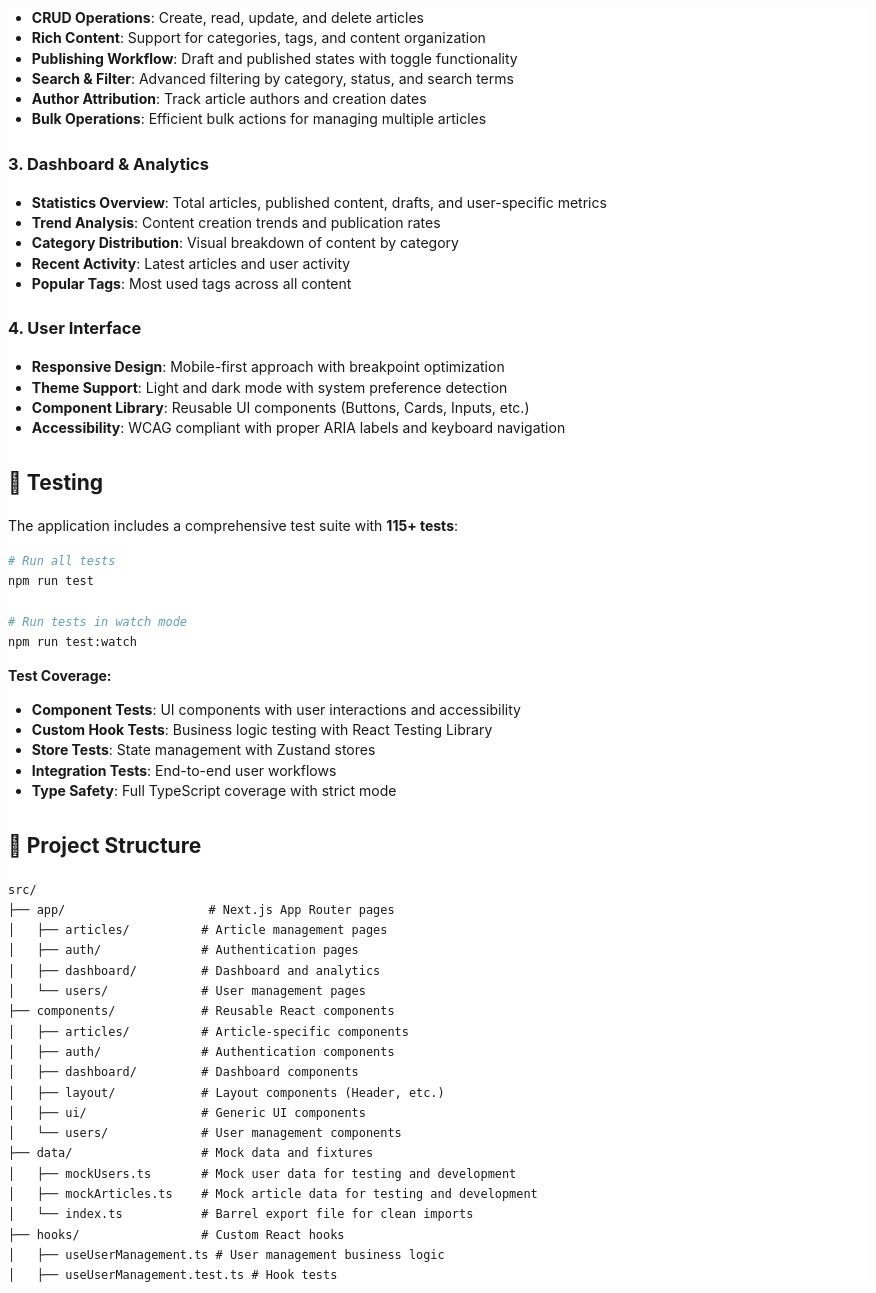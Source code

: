 - **CRUD Operations**: Create, read, update, and delete articles
- **Rich Content**: Support for categories, tags, and content organization
- **Publishing Workflow**: Draft and published states with toggle functionality
- **Search & Filter**: Advanced filtering by category, status, and search terms
- **Author Attribution**: Track article authors and creation dates
- **Bulk Operations**: Efficient bulk actions for managing multiple articles

### 3. Dashboard & Analytics

- **Statistics Overview**: Total articles, published content, drafts, and user-specific metrics
- **Trend Analysis**: Content creation trends and publication rates
- **Category Distribution**: Visual breakdown of content by category
- **Recent Activity**: Latest articles and user activity
- **Popular Tags**: Most used tags across all content

### 4. User Interface

- **Responsive Design**: Mobile-first approach with breakpoint optimization
- **Theme Support**: Light and dark mode with system preference detection
- **Component Library**: Reusable UI components (Buttons, Cards, Inputs, etc.)
- **Accessibility**: WCAG compliant with proper ARIA labels and keyboard navigation

## 🧪 Testing

The application includes a comprehensive test suite with **115+ tests**:

```bash
# Run all tests
npm run test

# Run tests in watch mode
npm run test:watch
```

**Test Coverage:**

- **Component Tests**: UI components with user interactions and accessibility
- **Custom Hook Tests**: Business logic testing with React Testing Library
- **Store Tests**: State management with Zustand stores
- **Integration Tests**: End-to-end user workflows
- **Type Safety**: Full TypeScript coverage with strict mode

## 📁 Project Structure

```
src/
├── app/                    # Next.js App Router pages
│   ├── articles/          # Article management pages
│   ├── auth/              # Authentication pages
│   ├── dashboard/         # Dashboard and analytics
│   └── users/             # User management pages
├── components/            # Reusable React components
│   ├── articles/          # Article-specific components
│   ├── auth/              # Authentication components
│   ├── dashboard/         # Dashboard components
│   ├── layout/            # Layout components (Header, etc.)
│   ├── ui/                # Generic UI components
│   └── users/             # User management components
├── data/                  # Mock data and fixtures
│   ├── mockUsers.ts       # Mock user data for testing and development
│   ├── mockArticles.ts    # Mock article data for testing and development
│   └── index.ts           # Barrel export file for clean imports
├── hooks/                 # Custom React hooks
│   ├── useUserManagement.ts # User management business logic
│   ├── useUserManagement.test.ts # Hook tests
```